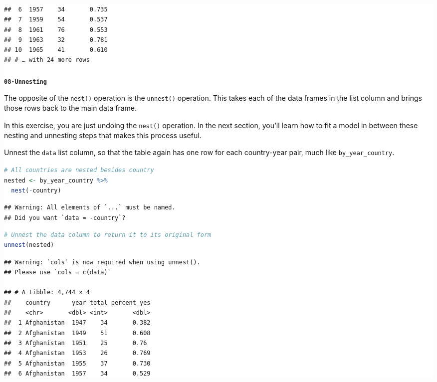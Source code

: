     ##  6  1957    34       0.735
    ##  7  1959    54       0.537
    ##  8  1961    76       0.553
    ##  9  1963    32       0.781
    ## 10  1965    41       0.610
    ## # … with 24 more rows

### 

**`08-Unnesting`**

The opposite of the `nest()` operation is the `unnest()` operation. This
takes each of the data frames in the list column and brings those rows
back to the main data frame.

In this exercise, you are just undoing the `nest()` operation. In the
next section, you’ll learn how to fit a model in between these nesting
and unnesting steps that makes this process useful.

Unnest the `data` list column, so that the table again has one row for
each country-year pair, much like `by_year_country`.

``` r
# All countries are nested besides country
nested <- by_year_country %>%
  nest(-country)
```

    ## Warning: All elements of `...` must be named.
    ## Did you want `data = -country`?

``` r
# Unnest the data column to return it to its original form
unnest(nested)
```

    ## Warning: `cols` is now required when using unnest().
    ## Please use `cols = c(data)`

    ## # A tibble: 4,744 × 4
    ##    country      year total percent_yes
    ##    <chr>       <dbl> <int>       <dbl>
    ##  1 Afghanistan  1947    34       0.382
    ##  2 Afghanistan  1949    51       0.608
    ##  3 Afghanistan  1951    25       0.76 
    ##  4 Afghanistan  1953    26       0.769
    ##  5 Afghanistan  1955    37       0.730
    ##  6 Afghanistan  1957    34       0.529